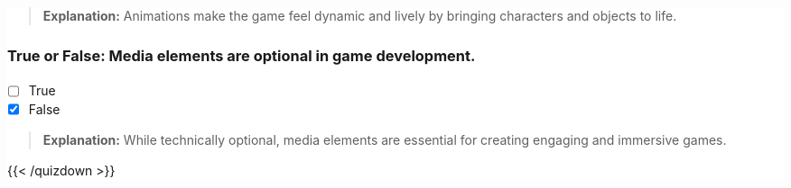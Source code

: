 > **Explanation:** Animations make the game feel dynamic and lively by bringing characters and objects to life.

### True or False: Media elements are optional in game development.

- [ ] True
- [x] False

> **Explanation:** While technically optional, media elements are essential for creating engaging and immersive games.

{{< /quizdown >}}

